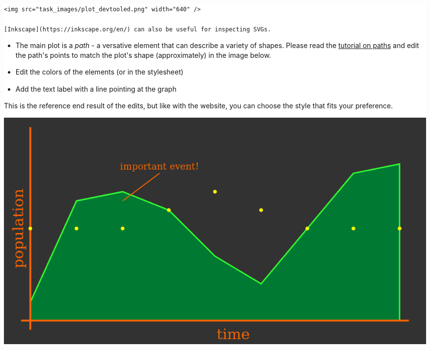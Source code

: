 	<img src="task_images/plot_devtooled.png" width="640" />

	[Inkscape](https://inkscape.org/en/) can also be useful for inspecting SVGs.

* The main plot is a *path* - a versative element that can describe a variety of shapes.
	Please read the [tutorial on paths](https://developer.mozilla.org/en-US/docs/Web/SVG/Tutorial/Paths) and edit the path's points to match the plot's shape (approximately) in the image below.


* 	Edit the colors of the elements (or in the stylesheet)
* 	Add the text label with a line pointing at the graph

This is the reference end result of the edits, but like with the website, you can choose the style that fits your preference.

<img src="task_images/plot_customized.png" width="960" />
